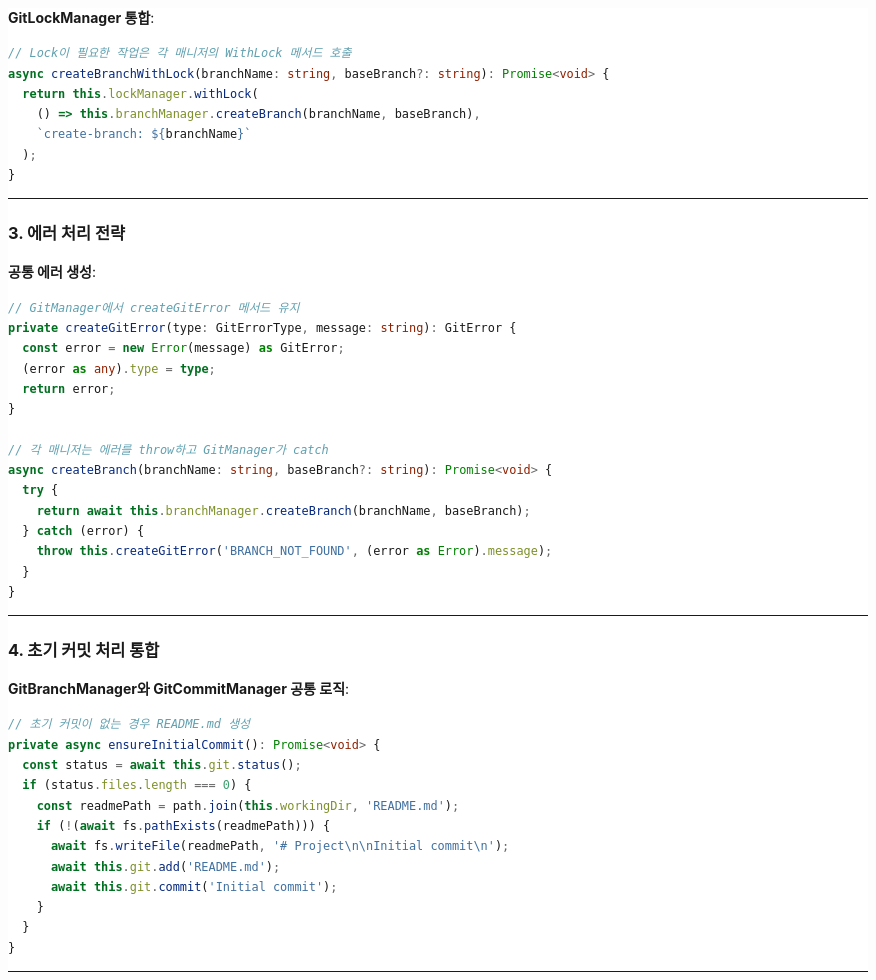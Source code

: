 **GitLockManager 통합**:

```typescript
// Lock이 필요한 작업은 각 매니저의 WithLock 메서드 호출
async createBranchWithLock(branchName: string, baseBranch?: string): Promise<void> {
  return this.lockManager.withLock(
    () => this.branchManager.createBranch(branchName, baseBranch),
    `create-branch: ${branchName}`
  );
}
```

---

### 3. 에러 처리 전략

**공통 에러 생성**:

```typescript
// GitManager에서 createGitError 메서드 유지
private createGitError(type: GitErrorType, message: string): GitError {
  const error = new Error(message) as GitError;
  (error as any).type = type;
  return error;
}

// 각 매니저는 에러를 throw하고 GitManager가 catch
async createBranch(branchName: string, baseBranch?: string): Promise<void> {
  try {
    return await this.branchManager.createBranch(branchName, baseBranch);
  } catch (error) {
    throw this.createGitError('BRANCH_NOT_FOUND', (error as Error).message);
  }
}
```

---

### 4. 초기 커밋 처리 통합

**GitBranchManager와 GitCommitManager 공통 로직**:

```typescript
// 초기 커밋이 없는 경우 README.md 생성
private async ensureInitialCommit(): Promise<void> {
  const status = await this.git.status();
  if (status.files.length === 0) {
    const readmePath = path.join(this.workingDir, 'README.md');
    if (!(await fs.pathExists(readmePath))) {
      await fs.writeFile(readmePath, '# Project\n\nInitial commit\n');
      await this.git.add('README.md');
      await this.git.commit('Initial commit');
    }
  }
}
```

---